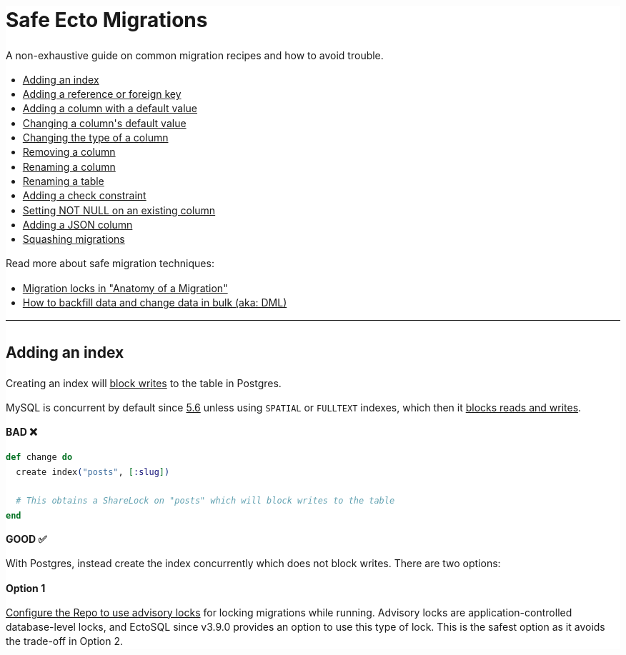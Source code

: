 # Safe Ecto Migrations

A non-exhaustive guide on common migration recipes and how to avoid trouble.

- [Adding an index](#adding-an-index)
- [Adding a reference or foreign key](#adding-a-reference-or-foreign-key)
- [Adding a column with a default value](#adding-a-column-with-a-default-value)
- [Changing a column's default value](#changing-a-columns-default-value)
- [Changing the type of a column](#changing-the-type-of-a-column)
- [Removing a column](#removing-a-column)
- [Renaming a column](#renaming-a-column)
- [Renaming a table](#renaming-a-table)
- [Adding a check constraint](#adding-a-check-constraint)
- [Setting NOT NULL on an existing column](#setting-not-null-on-an-existing-column)
- [Adding a JSON column](#adding-a-json-column)
- [Squashing migrations](#squashing-migrations)

Read more about safe migration techniques:

- [Migration locks in "Anatomy of a Migration"](./Anatomy.md)
- [How to backfill data and change data in bulk (aka: DML)](./Backfilling.md)

---

## Adding an index

Creating an index will [block writes](https://www.postgresql.org/docs/8.2/sql-createindex.html) to the table in Postgres.

MySQL is concurrent by default since [5.6](https://downloads.mysql.com/docs/mysql-5.6-relnotes-en.pdf) unless using `SPATIAL` or `FULLTEXT` indexes, which then it [blocks reads and writes](https://dev.mysql.com/doc/refman/8.0/en/innodb-online-ddl-operations.html#online-ddl-index-syntax-notes).

**BAD ❌**

```elixir
def change do
  create index("posts", [:slug])

  # This obtains a ShareLock on "posts" which will block writes to the table
end
```

**GOOD ✅**

With Postgres, instead create the index concurrently which does not block writes.
There are two options:

**Option 1**

[Configure the Repo to use advisory locks](https://hexdocs.pm/ecto_sql/Ecto.Adapters.Postgres.html#module-migration-options) for locking migrations while running. Advisory locks are application-controlled database-level locks, and EctoSQL since v3.9.0 provides an option to use this type of lock. This is the safest option as it avoids the trade-off in Option 2.


[mix_ecto_dump]: https://hexdocs.pm/ecto_sql/Mix.Tasks.Ecto.Dump.html
[mix_ecto_load]: https://hexdocs.pm/ecto_sql/Mix.Tasks.Ecto.Load.html